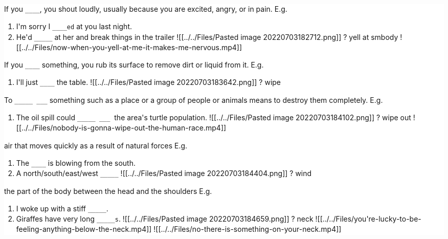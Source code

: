 
If you `____`, you shout loudly, usually because you are excited, angry, or in pain.
E.g.
1. I'm sorry I `____ed` at you last night.
2. He'd `_____` at her and break things in the trailer
![[../../Files/Pasted image 20220703182712.png]]
?
yell at smbody
![[../../Files/now-when-you-yell-at-me-it-makes-me-nervous.mp4]]


If you `____` something, you rub its surface to remove dirt or liquid from it.
E.g.
1. I'll just `____` the table.
![[../../Files/Pasted image 20220703183642.png]]
?
wipe
<div class=iframe-container>
<iframe width="560" height="315" src="https://www.youtube.com/embed/xsuIToUB4Ik?start=112" title="YouTube video player" frameborder="0" allow="accelerometer; autoplay; clipboard-write; encrypted-media; gyroscope; picture-in-picture" allowfullscreen></iframe>
</div>



To `_____ ___` something such as a place or a group of people or animals means to destroy them completely.
E.g.
1. The oil spill could `_____ ___`  the area's turtle population.
![[../../Files/Pasted image 20220703184102.png]]
?
wipe out
![[../../Files/nobody-is-gonna-wipe-out-the-human-race.mp4]]


air that moves quickly as a result of natural forces
E.g.
1. The `____` is blowing from the south.
2. A north/south/east/west `_____`
![[../../Files/Pasted image 20220703184404.png]]
?
wind
<div class=iframe-container>


</div>

the part of the body between the head and the shoulders
E.g.
1. I woke up with a stiff `_____`.
2. Giraffes have very long `_____s`.
![[../../Files/Pasted image 20220703184659.png]]
?
neck
![[../../Files/you're-lucky-to-be-feeling-anything-below-the-neck.mp4]]
![[../../Files/no-there-is-something-on-your-neck.mp4]]
